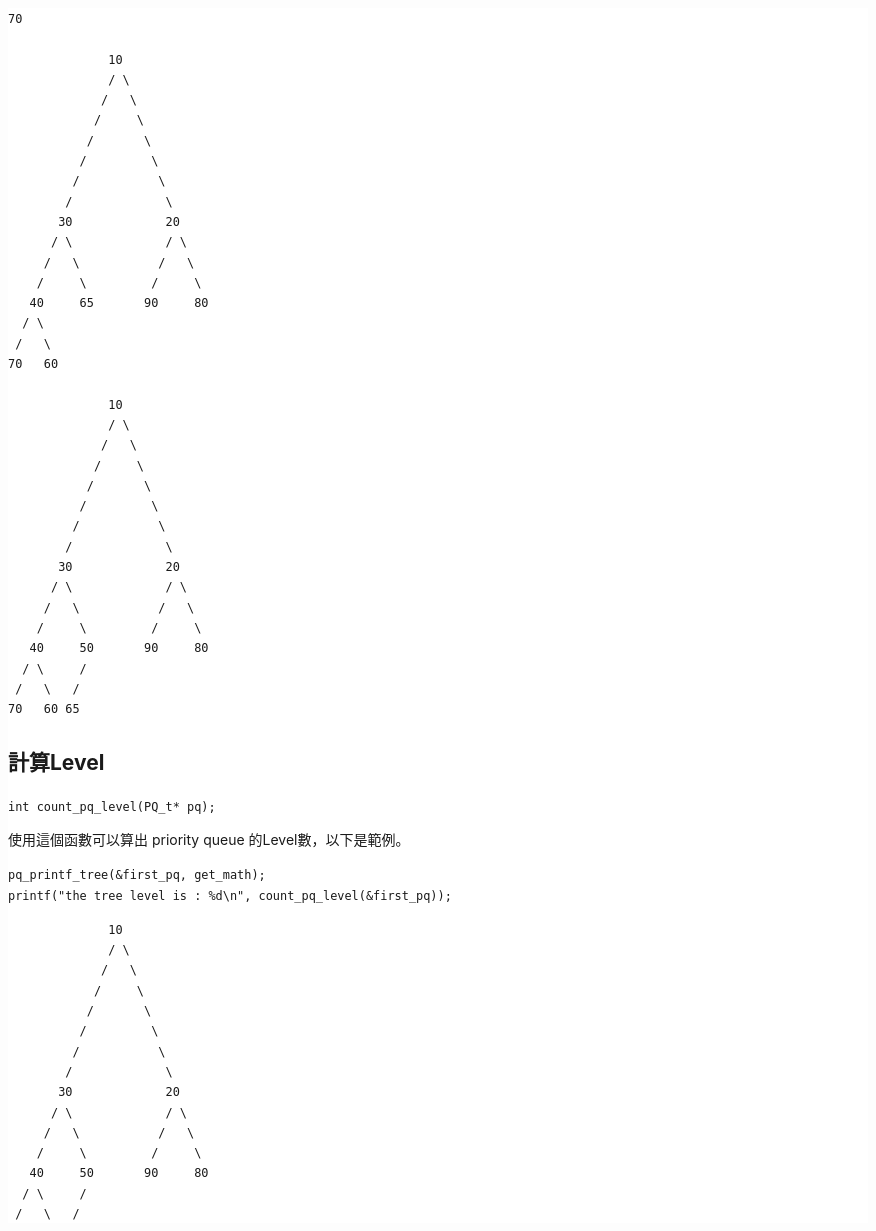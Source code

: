 ```
70

              10
              / \
             /   \
            /     \
           /       \
          /         \
         /           \
        /             \
       30             20
      / \             / \
     /   \           /   \     
    /     \         /     \
   40     65       90     80
  / \
 /   \
70   60

              10
              / \
             /   \
            /     \
           /       \
          /         \
         /           \
        /             \
       30             20       
      / \             / \
     /   \           /   \
    /     \         /     \
   40     50       90     80
  / \     /
 /   \   /
70   60 65
```



## 計算Level
```clike
int count_pq_level(PQ_t* pq);
```
使用這個函數可以算出 priority queue 的Level數，以下是範例。
```clike
pq_printf_tree(&first_pq, get_math);
printf("the tree level is : %d\n", count_pq_level(&first_pq));
```

```
              10
              / \
             /   \
            /     \
           /       \
          /         \
         /           \
        /             \
       30             20
      / \             / \
     /   \           /   \
    /     \         /     \
   40     50       90     80
  / \     /
 /   \   /
```